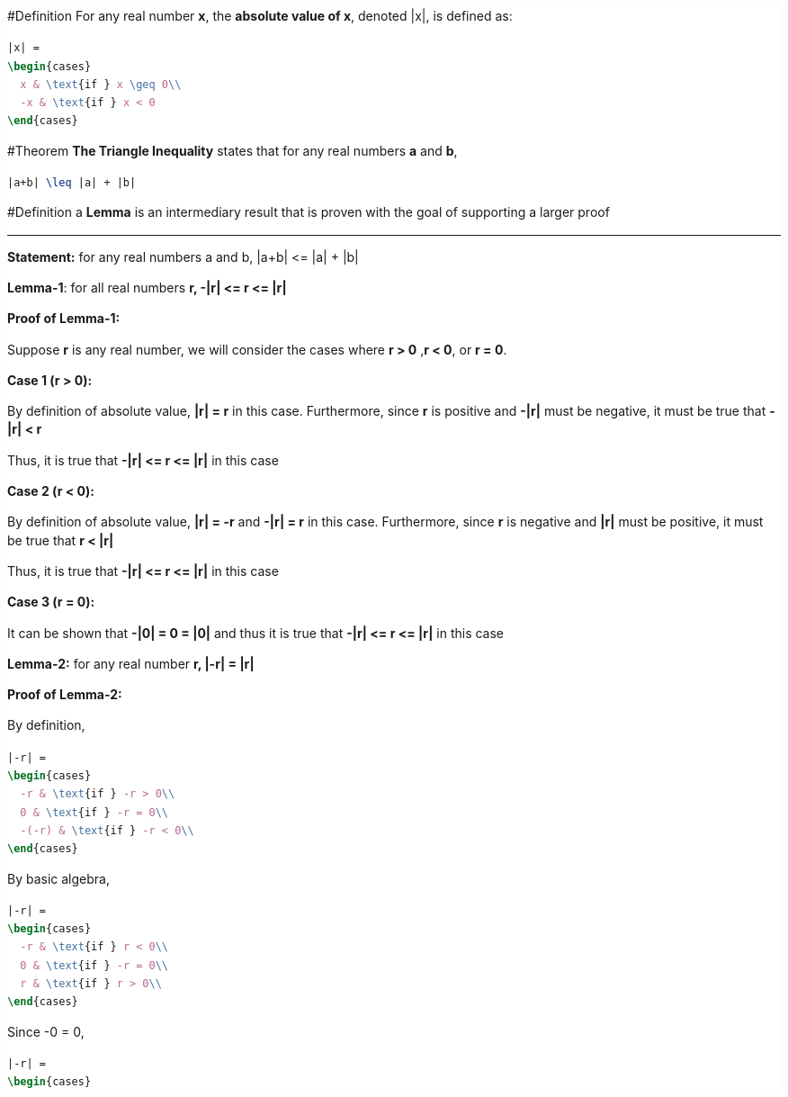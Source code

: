 #Definition For any real number **x**, the **absolute value of x**, denoted   |x|, is defined as:
```latex
|x| = 
\begin{cases}
  x & \text{if } x \geq 0\\
  -x & \text{if } x < 0
\end{cases}
```

#Theorem **The Triangle Inequality** states that for any real numbers **a** and **b**,
```latex
|a+b| \leq |a| + |b|
```

#Definition a **Lemma** is an intermediary result that is proven with the goal of supporting a larger proof

---
**Statement:** for any real numbers a and b, |a+b| <= |a| + |b|

  **Lemma-1**: for all real numbers **r, -|r| <= r <= |r|** 

  **Proof of Lemma-1:**

Suppose **r** is any real number, we will consider the cases where **r > 0** ,**r < 0**, or **r = 0**.

  **Case 1 (r > 0):** 
  
By definition of absolute value, **|r| = r** in this case.
Furthermore, since **r** is positive and **-|r|** must be negative, it must be true that **-|r| < r**

Thus, it is true that **-|r| <= r <= |r|** in this case

  **Case 2 (r < 0):**

By definition of absolute value, **|r| = -r** and **-|r| = r** in this case.
Furthermore, since **r** is negative and **|r|** must be positive, it must be true that **r < |r|**

Thus, it is true that **-|r| <= r <= |r|** in this case

  **Case 3 (r = 0):**

It can be shown that **-|0| = 0 = |0|** and thus 
it is true that **-|r| <= r <= |r|** in this case

  **Lemma-2:** for any real number **r, |-r| = |r|** 

  **Proof of Lemma-2:**

By definition,
```latex
|-r| =
\begin{cases}
  -r & \text{if } -r > 0\\
  0 & \text{if } -r = 0\\
  -(-r) & \text{if } -r < 0\\
\end{cases}
```
By basic algebra,
```latex
|-r| =
\begin{cases}
  -r & \text{if } r < 0\\
  0 & \text{if } -r = 0\\
  r & \text{if } r > 0\\
\end{cases}
```
Since -0 = 0,
```latex
|-r| =
\begin{cases}
```